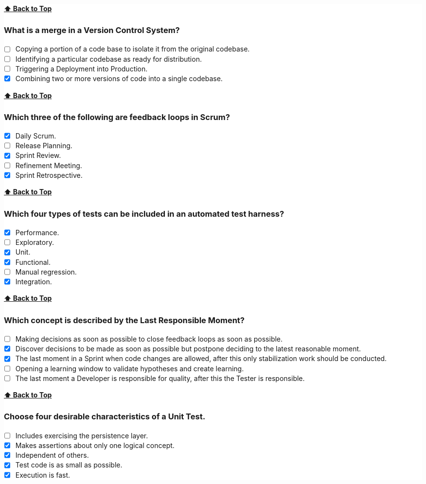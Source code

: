 **[⬆ Back to Top](#table-of-contents)**

### What is a merge in a Version Control System?

- [ ] Copying a portion of a code base to isolate it from the original codebase.
- [ ] Identifying a particular codebase as ready for distribution.
- [ ] Triggering a Deployment into Production.
- [x] Combining two or more versions of code into a single codebase.

**[⬆ Back to Top](#table-of-contents)**

### Which three of the following are feedback loops in Scrum?

- [x] Daily Scrum.
- [ ] Release Planning.
- [x] Sprint Review.
- [ ] Refinement Meeting.
- [x] Sprint Retrospective.

**[⬆ Back to Top](#table-of-contents)**

### Which four types of tests can be included in an automated test harness?

- [x] Performance.
- [ ] Exploratory.
- [x] Unit.
- [x] Functional.
- [ ] Manual regression.
- [x] Integration.

**[⬆ Back to Top](#table-of-contents)**

### Which concept is described by the Last Responsible Moment?

- [ ] Making decisions as soon as possible to close feedback loops as soon as possible.
- [x] Discover decisions to be made as soon as possible but postpone deciding to the latest reasonable moment.
- [x] The last moment in a Sprint when code changes are allowed, after this only stabilization work should be conducted.
- [ ] Opening a learning window to validate hypotheses and create learning.
- [ ] The last moment a Developer is responsible for quality, after this the Tester is responsible.

**[⬆ Back to Top](#table-of-contents)**

### Choose four desirable characteristics of a Unit Test.

- [ ] Includes exercising the persistence layer.
- [x] Makes assertions about only one logical concept.
- [x] Independent of others.
- [x] Test code is as small as possible.
- [x] Execution is fast.
